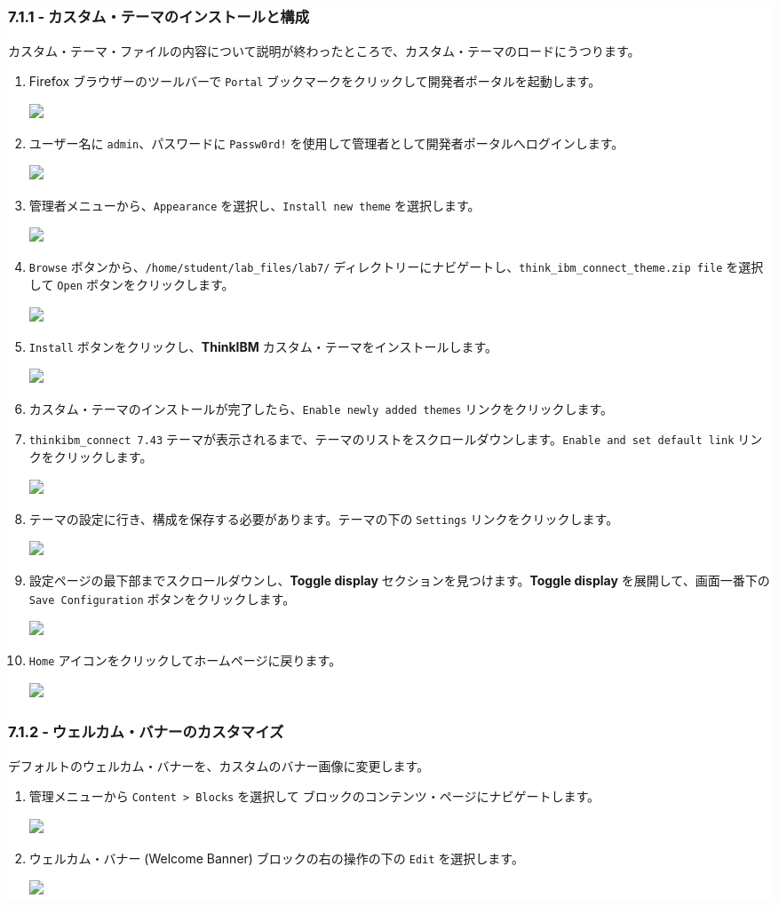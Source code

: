 ### 7.1.1 - カスタム・テーマのインストールと構成

カスタム・テーマ・ファイルの内容について説明が終わったところで、カスタム・テーマのロードにうつります。

1. Firefox ブラウザーのツールバーで `Portal` ブックマークをクリックして開発者ポータルを起動します。

	![](https://github.com/ibm-apiconnect/pot-onprem-docs/raw/master/lab-guide/img/lab7/DeveloperPortalFirefoxBookmark.png)

2. ユーザー名に `admin`、パスワードに `Passw0rd!` を使用して管理者として開発者ポータルへログインします。

	![](https://github.com/ibm-apiconnect/pot-onprem-docs/raw/master/lab-guide/img/lab7/PortalAdminLogin.png)

3. 管理者メニューから、`Appearance` を選択し、`Install new theme` を選択します。

	![](https://github.com/ibm-apiconnect/pot-onprem-docs/raw/master/lab-guide/img/lab7/InstallNewPortalTheme.png)

4. `Browse` ボタンから、`/home/student/lab_files/lab7/` ディレクトリーにナビゲートし、`think_ibm_connect_theme.zip file` を選択して `Open` ボタンをクリックします。

	![](https://github.com/ibm-apiconnect/pot-onprem-docs/raw/master/lab-guide/img/lab7/open-theme-zip.png)

5. `Install` ボタンをクリックし、**ThinkIBM** カスタム・テーマをインストールします。   

	![](https://github.com/ibm-apiconnect/pot-onprem-docs/raw/master/lab-guide/img/lab7/InstallPortalThemeZipFile.png)
    
6. カスタム・テーマのインストールが完了したら、`Enable newly added themes` リンクをクリックします。
   
7. `thinkibm_connect 7.43` テーマが表示されるまで、テーマのリストをスクロールダウンします。`Enable and set default link` リンクをクリックします。

	![](https://github.com/ibm-apiconnect/pot-onprem-docs/raw/master/lab-guide/img/lab7/EnableandSetDefaultThinkIBMTheme.png)
       
8. テーマの設定に行き、構成を保存する必要があります。テーマの下の `Settings` リンクをクリックします。

	![](https://github.com/ibm-apiconnect/pot-onprem-docs/raw/master/lab-guide/img/lab7/ThinkIBMSettings.png)
   
9. 設定ページの最下部までスクロールダウンし、**Toggle display** セクションを見つけます。**Toggle display** を展開して、画面一番下の `Save Configuration` ボタンをクリックします。

	![](https://github.com/ibm-apiconnect/pot-onprem-docs/raw/master/lab-guide/img/lab7/ThinkIBMSaveConfiguration.png)
	
10. `Home` アイコンをクリックしてホームページに戻ります。

	![](https://github.com/ibm-apiconnect/pot-onprem-docs/raw/master/lab-guide/img/lab7/CloseThemeSettings.png)

### 7.1.2 - ウェルカム・バナーのカスタマイズ
デフォルトのウェルカム・バナーを、カスタムのバナー画像に変更します。 

1. 管理メニューから `Content > Blocks` を選択して ブロックのコンテンツ・ページにナビゲートします。

	![](https://github.com/ibm-apiconnect/pot-onprem-docs/raw/master/lab-guide/img/lab7/ThinkIBMBlocks.png)

2. ウェルカム・バナー (Welcome Banner) ブロックの右の操作の下の `Edit` を選択します。 

	![](https://github.com/ibm-apiconnect/pot-onprem-docs/raw/master/lab-guide/img/lab7/EditWelcomeBannerBlock.png)
	   